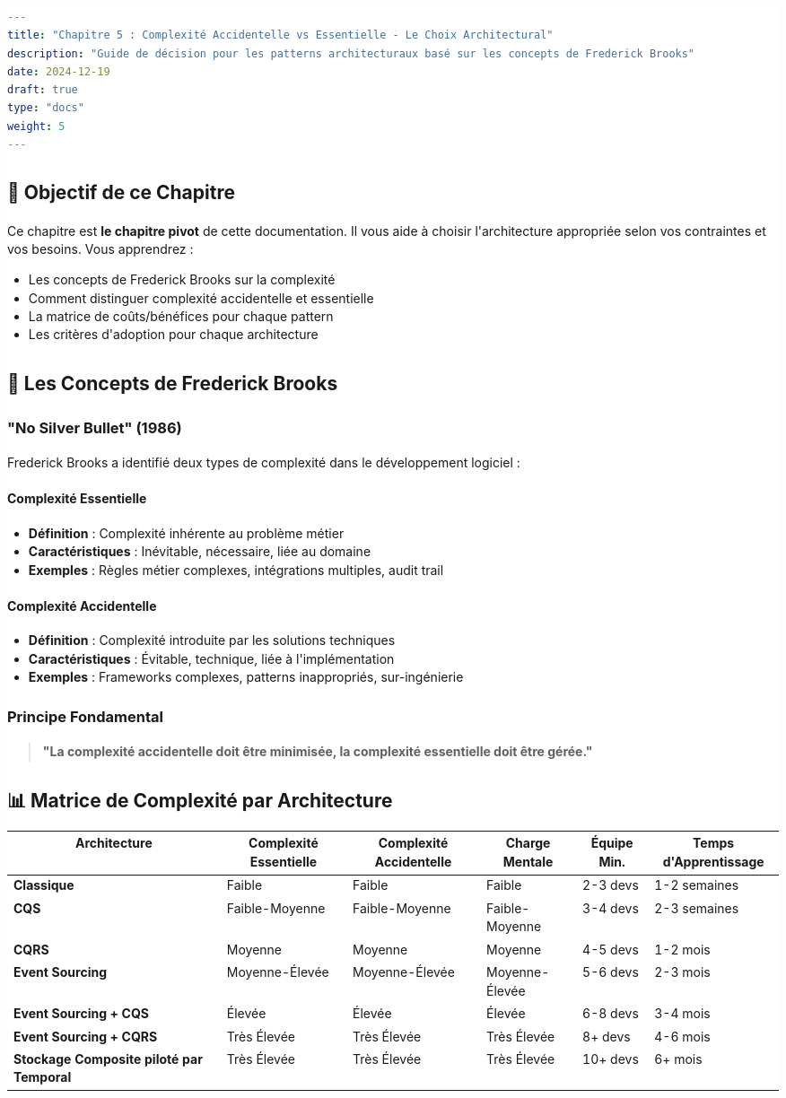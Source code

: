 ```yaml
---
title: "Chapitre 5 : Complexité Accidentelle vs Essentielle - Le Choix Architectural"
description: "Guide de décision pour les patterns architecturaux basé sur les concepts de Frederick Brooks"
date: 2024-12-19
draft: true
type: "docs"
weight: 5
---
```


## 🎯 Objectif de ce Chapitre

Ce chapitre est **le chapitre pivot** de cette documentation. Il vous aide à choisir l'architecture appropriée selon vos contraintes et vos besoins. Vous apprendrez :
- Les concepts de Frederick Brooks sur la complexité
- Comment distinguer complexité accidentelle et essentielle
- La matrice de coûts/bénéfices pour chaque pattern
- Les critères d'adoption pour chaque architecture

## 🧠 Les Concepts de Frederick Brooks

### "No Silver Bullet" (1986)

Frederick Brooks a identifié deux types de complexité dans le développement logiciel :

#### Complexité Essentielle
- **Définition** : Complexité inhérente au problème métier
- **Caractéristiques** : Inévitable, nécessaire, liée au domaine
- **Exemples** : Règles métier complexes, intégrations multiples, audit trail

#### Complexité Accidentelle
- **Définition** : Complexité introduite par les solutions techniques
- **Caractéristiques** : Évitable, technique, liée à l'implémentation
- **Exemples** : Frameworks complexes, patterns inappropriés, sur-ingénierie

### Principe Fondamental

> **"La complexité accidentelle doit être minimisée, la complexité essentielle doit être gérée."**

## 📊 Matrice de Complexité par Architecture

| Architecture | Complexité Essentielle | Complexité Accidentelle | Charge Mentale | Équipe Min. | Temps d'Apprentissage |
|--------------|------------------------|-------------------------|----------------|-------------|----------------------|
| **Classique** | Faible | Faible | Faible | 2-3 devs | 1-2 semaines |
| **CQS** | Faible-Moyenne | Faible-Moyenne | Faible-Moyenne | 3-4 devs | 2-3 semaines |
| **CQRS** | Moyenne | Moyenne | Moyenne | 4-5 devs | 1-2 mois |
| **Event Sourcing** | Moyenne-Élevée | Moyenne-Élevée | Moyenne-Élevée | 5-6 devs | 2-3 mois |
| **Event Sourcing + CQS** | Élevée | Élevée | Élevée | 6-8 devs | 3-4 mois |
| **Event Sourcing + CQRS** | Très Élevée | Très Élevée | Très Élevée | 8+ devs | 4-6 mois |
| **Stockage Composite piloté par Temporal** | Très Élevée | Très Élevée | Très Élevée | 10+ devs | 6+ mois |
